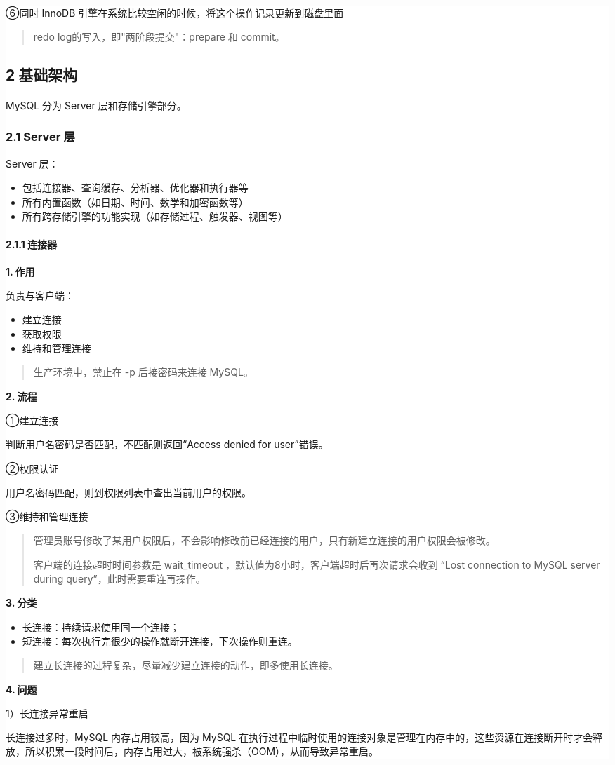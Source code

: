 ⑥同时 InnoDB 引擎在系统比较空闲的时候，将这个操作记录更新到磁盘里面

> redo log的写入，即"两阶段提交"：prepare 和 commit。
>

## 2 基础架构

MySQL 分为 Server 层和存储引擎部分。

### 2.1 Server 层

Server 层：

- 包括连接器、查询缓存、分析器、优化器和执行器等
- 所有内置函数（如日期、时间、数学和加密函数等）
- 所有跨存储引擎的功能实现（如存储过程、触发器、视图等）

#### 2.1.1 连接器

**1. 作用**

负责与客户端：

- 建立连接
- 获取权限
- 维持和管理连接

> 生产环境中，禁止在 -p 后接密码来连接 MySQL。

**2. 流程**

①建立连接

判断用户名密码是否匹配，不匹配则返回“Access denied for user”错误。

②权限认证

用户名密码匹配，则到权限列表中查出当前用户的权限。

③维持和管理连接

> 管理员账号修改了某用户权限后，不会影响修改前已经连接的用户，只有新建立连接的用户权限会被修改。
>
> 客户端的连接超时时间参数是 wait_timeout ，默认值为8小时，客户端超时后再次请求会收到 “Lost connection to MySQL server during query”，此时需要重连再操作。

**3. 分类**

- 长连接：持续请求使用同一个连接；
- 短连接：每次执行完很少的操作就断开连接，下次操作则重连。

> 建立长连接的过程复杂，尽量减少建立连接的动作，即多使用长连接。

**4. 问题**

1）长连接异常重启

长连接过多时，MySQL 内存占用较高，因为 MySQL 在执行过程中临时使用的连接对象是管理在内存中的，这些资源在连接断开时才会释放，所以积累一段时间后，内存占用过大，被系统强杀（OOM），从而导致异常重启。
